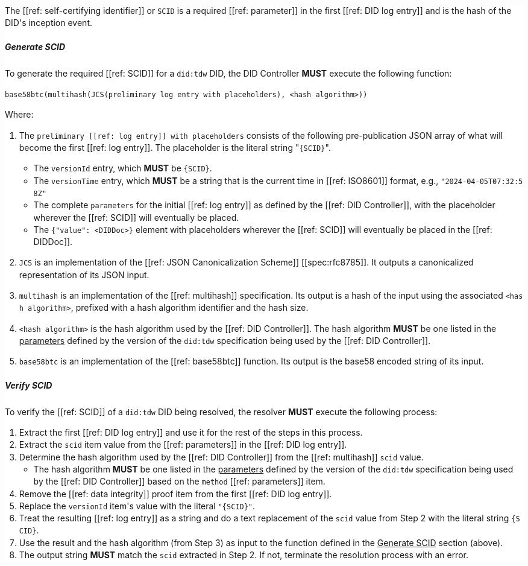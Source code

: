 The [[ref: self-certifying identifier]] or `SCID` is a required [[ref: parameter]] in the
first [[ref: DID log entry]] and is the hash of the DID's inception event.

##### Generate SCID

To generate the required [[ref: SCID]] for a `did:tdw` DID, the DID Controller
**MUST** execute the following function:

 `base58btc(multihash(JCS(preliminary log entry with placeholders), <hash algorithm>))`

Where:

1. The `preliminary [[ref: log entry]] with placeholders` consists of the following
   pre-publication JSON array of what will become the first [[ref: log entry]]. The
   placeholder is the literal string "`{SCID}`".

   - The `versionId` entry, which **MUST** be `{SCID}`.
   - The `versionTime` entry, which **MUST** be a string that is the current time in
         [[ref: ISO8601]] format, e.g., `"2024-04-05T07:32:58Z"`
   - The complete `parameters` for the initial [[ref: log entry]] as defined by the
     [[ref: DID Controller]], with the placeholder wherever the [[ref: SCID]] will
     eventually be placed.
   - The `{"value": <DIDDoc>}` element with placeholders wherever the [[ref: SCID]] will
     eventually be placed in the [[ref: DIDDoc]].

2. `JCS` is an implementation of the [[ref: JSON Canonicalization Scheme]]
   [[spec:rfc8785]]. It outputs a canonicalized representation of its JSON
   input.
3. `multihash` is an implementation of the [[ref: multihash]] specification. Its
   output is a hash of the input using the associated `<hash algorithm>`,
   prefixed with a hash algorithm identifier and the hash size.
4. `<hash algorithm>` is the hash algorithm used by the [[ref: DID Controller]].
   The hash algorithm **MUST** be one listed in the
   [parameters](#didtdw-did-method-parameters) defined by the version of the
   `did:tdw` specification being used by the [[ref: DID Controller]].
5. `base58btc` is an implementation of the [[ref: base58btc]] function.
   Its output is the base58 encoded string of its input.

##### Verify SCID

To verify the [[ref: SCID]] of a `did:tdw` DID being resolved, the resolver
**MUST** execute the following process:

1. Extract the first [[ref: DID log entry]] and use it for the rest of the steps
   in this process.
2. Extract the `scid` item value from the [[ref: parameters]] in the [[ref: DID log entry]]. 
3. Determine the hash algorithm used by the [[ref: DID Controller]] from the [[ref: multihash]] `scid` value.
   - The hash algorithm **MUST** be one listed in the
   [parameters](#didtdw-did-method-parameters) defined by the version of the
   `did:tdw` specification being used by the [[ref: DID Controller]] based on the
   `method` [[ref: parameters]] item.
4. Remove the [[ref: data integrity]] proof item from the first [[ref: DID log entry]].
5. Replace the `versionId` item's value with the literal `"{SCID}"`.
6. Treat the resulting [[ref: log entry]] as a string and do a text replacement of the `scid`
   value from Step 2 with the literal string `{SCID}`.
7. Use the result and the hash algorithm (from Step 3) as input to the function
   defined in the [Generate SCID](#generate-scid) section (above).
8. The output string **MUST** match the `scid` extracted
   in Step 2. If not, terminate the resolution process with an error.
